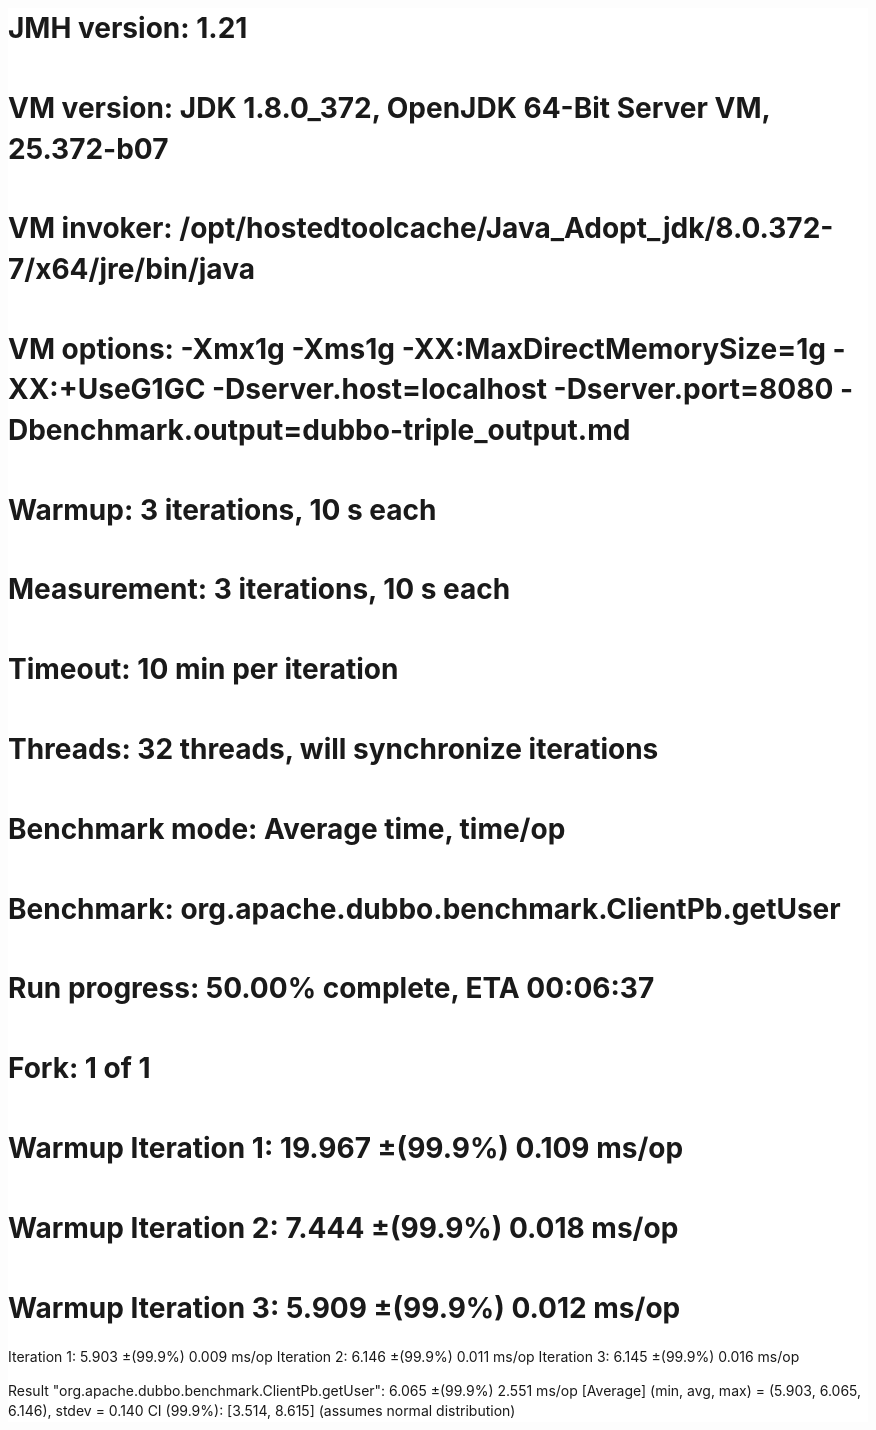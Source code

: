 
# JMH version: 1.21
# VM version: JDK 1.8.0_372, OpenJDK 64-Bit Server VM, 25.372-b07
# VM invoker: /opt/hostedtoolcache/Java_Adopt_jdk/8.0.372-7/x64/jre/bin/java
# VM options: -Xmx1g -Xms1g -XX:MaxDirectMemorySize=1g -XX:+UseG1GC -Dserver.host=localhost -Dserver.port=8080 -Dbenchmark.output=dubbo-triple_output.md
# Warmup: 3 iterations, 10 s each
# Measurement: 3 iterations, 10 s each
# Timeout: 10 min per iteration
# Threads: 32 threads, will synchronize iterations
# Benchmark mode: Average time, time/op
# Benchmark: org.apache.dubbo.benchmark.ClientPb.getUser

# Run progress: 50.00% complete, ETA 00:06:37
# Fork: 1 of 1
# Warmup Iteration   1: 19.967 ±(99.9%) 0.109 ms/op
# Warmup Iteration   2: 7.444 ±(99.9%) 0.018 ms/op
# Warmup Iteration   3: 5.909 ±(99.9%) 0.012 ms/op
Iteration   1: 5.903 ±(99.9%) 0.009 ms/op
Iteration   2: 6.146 ±(99.9%) 0.011 ms/op
Iteration   3: 6.145 ±(99.9%) 0.016 ms/op


Result "org.apache.dubbo.benchmark.ClientPb.getUser":
  6.065 ±(99.9%) 2.551 ms/op [Average]
  (min, avg, max) = (5.903, 6.065, 6.146), stdev = 0.140
  CI (99.9%): [3.514, 8.615] (assumes normal distribution)

